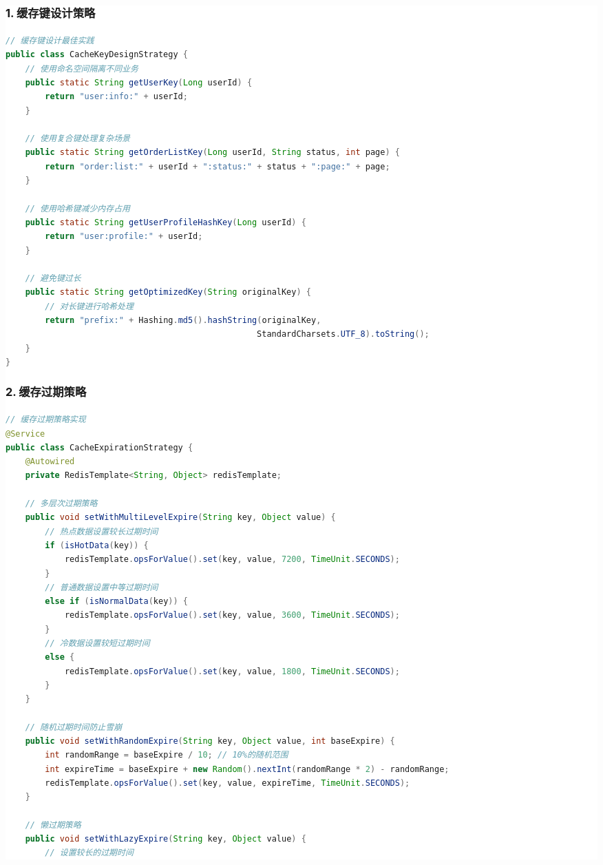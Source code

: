 ### 1. 缓存键设计策略

```java
// 缓存键设计最佳实践
public class CacheKeyDesignStrategy {
    // 使用命名空间隔离不同业务
    public static String getUserKey(Long userId) {
        return "user:info:" + userId;
    }
    
    // 使用复合键处理复杂场景
    public static String getOrderListKey(Long userId, String status, int page) {
        return "order:list:" + userId + ":status:" + status + ":page:" + page;
    }
    
    // 使用哈希键减少内存占用
    public static String getUserProfileHashKey(Long userId) {
        return "user:profile:" + userId;
    }
    
    // 避免键过长
    public static String getOptimizedKey(String originalKey) {
        // 对长键进行哈希处理
        return "prefix:" + Hashing.md5().hashString(originalKey, 
                                                   StandardCharsets.UTF_8).toString();
    }
}
```

### 2. 缓存过期策略

```java
// 缓存过期策略实现
@Service
public class CacheExpirationStrategy {
    @Autowired
    private RedisTemplate<String, Object> redisTemplate;
    
    // 多层次过期策略
    public void setWithMultiLevelExpire(String key, Object value) {
        // 热点数据设置较长过期时间
        if (isHotData(key)) {
            redisTemplate.opsForValue().set(key, value, 7200, TimeUnit.SECONDS);
        } 
        // 普通数据设置中等过期时间
        else if (isNormalData(key)) {
            redisTemplate.opsForValue().set(key, value, 3600, TimeUnit.SECONDS);
        } 
        // 冷数据设置较短过期时间
        else {
            redisTemplate.opsForValue().set(key, value, 1800, TimeUnit.SECONDS);
        }
    }
    
    // 随机过期时间防止雪崩
    public void setWithRandomExpire(String key, Object value, int baseExpire) {
        int randomRange = baseExpire / 10; // 10%的随机范围
        int expireTime = baseExpire + new Random().nextInt(randomRange * 2) - randomRange;
        redisTemplate.opsForValue().set(key, value, expireTime, TimeUnit.SECONDS);
    }
    
    // 懒过期策略
    public void setWithLazyExpire(String key, Object value) {
        // 设置较长的过期时间
```